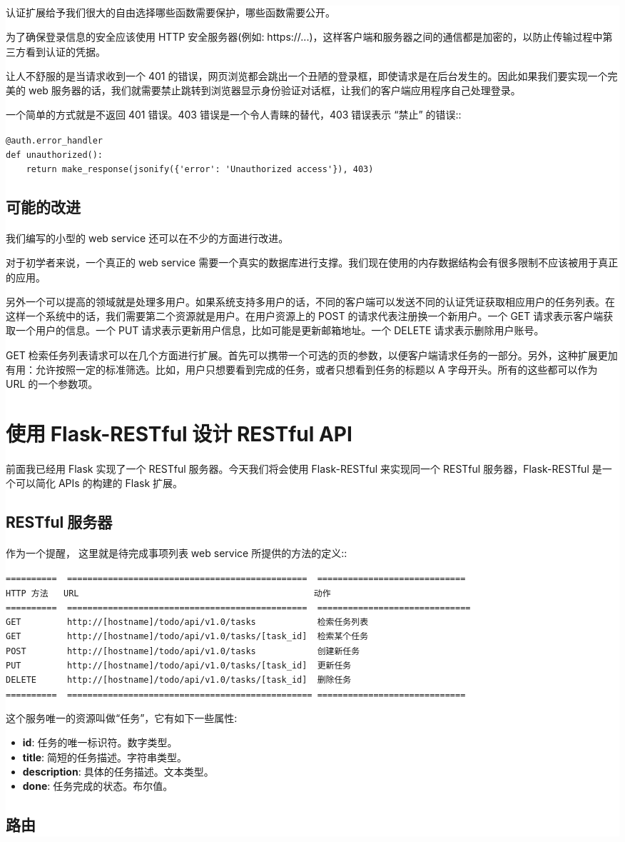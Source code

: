 认证扩展给予我们很大的自由选择哪些函数需要保护，哪些函数需要公开。

为了确保登录信息的安全应该使用 HTTP 安全服务器(例如: https://...)，这样客户端和服务器之间的通信都是加密的，以防止传输过程中第三方看到认证的凭据。

让人不舒服的是当请求收到一个 401 的错误，网页浏览都会跳出一个丑陋的登录框，即使请求是在后台发生的。因此如果我们要实现一个完美的 web 服务器的话，我们就需要禁止跳转到浏览器显示身份验证对话框，让我们的客户端应用程序自己处理登录。

一个简单的方式就是不返回 401 错误。403 错误是一个令人青睐的替代，403 错误表示 “禁止” 的错误::

    @auth.error_handler
    def unauthorized():
        return make_response(jsonify({'error': 'Unauthorized access'}), 403)


可能的改进
-------------------------------

我们编写的小型的 web service 还可以在不少的方面进行改进。

对于初学者来说，一个真正的 web service 需要一个真实的数据库进行支撑。我们现在使用的内存数据结构会有很多限制不应该被用于真正的应用。

另外一个可以提高的领域就是处理多用户。如果系统支持多用户的话，不同的客户端可以发送不同的认证凭证获取相应用户的任务列表。在这样一个系统中的话，我们需要第二个资源就是用户。在用户资源上的 POST 的请求代表注册换一个新用户。一个 GET 请求表示客户端获取一个用户的信息。一个 PUT 请求表示更新用户信息，比如可能是更新邮箱地址。一个 DELETE 请求表示删除用户账号。

GET 检索任务列表请求可以在几个方面进行扩展。首先可以携带一个可选的页的参数，以便客户端请求任务的一部分。另外，这种扩展更加有用：允许按照一定的标准筛选。比如，用户只想要看到完成的任务，或者只想看到任务的标题以 A 字母开头。所有的这些都可以作为 URL 的一个参数项。

使用 Flask-RESTful 设计 RESTful API
==========================================

前面我已经用 Flask 实现了一个 RESTful 服务器。今天我们将会使用 Flask-RESTful 来实现同一个 RESTful 服务器，Flask-RESTful 是一个可以简化 APIs 的构建的 Flask 扩展。


RESTful 服务器
-----------------

作为一个提醒， 这里就是待完成事项列表 web service 所提供的方法的定义::

    ==========  ===============================================  =============================
    HTTP 方法   URL                                              动作
    ==========  ===============================================  ==============================
    GET         http://[hostname]/todo/api/v1.0/tasks            检索任务列表
    GET         http://[hostname]/todo/api/v1.0/tasks/[task_id]  检索某个任务
    POST        http://[hostname]/todo/api/v1.0/tasks            创建新任务
    PUT         http://[hostname]/todo/api/v1.0/tasks/[task_id]  更新任务
    DELETE      http://[hostname]/todo/api/v1.0/tasks/[task_id]  删除任务
    ==========  ================================================ =============================

这个服务唯一的资源叫做“任务”，它有如下一些属性:

* **id**: 任务的唯一标识符。数字类型。
* **title**: 简短的任务描述。字符串类型。
* **description**: 具体的任务描述。文本类型。
* **done**: 任务完成的状态。布尔值。


路由
-------
